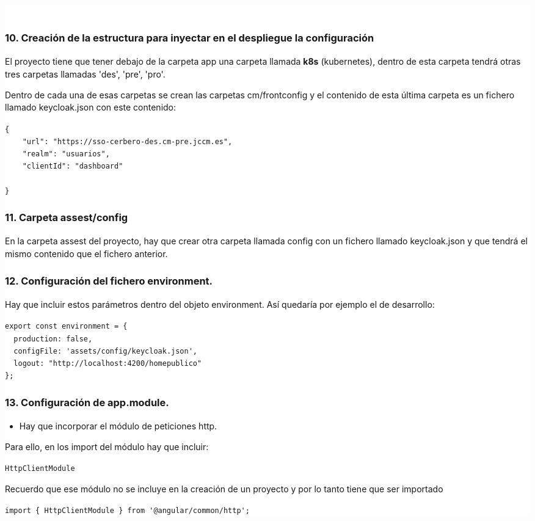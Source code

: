 ```


```

### 10. Creación de la estructura para inyectar en el despliegue la configuración

El proyecto tiene que tener debajo de la carpeta app una carpeta llamada __k8s__  (kubernetes), dentro de esta carpeta tendrá otras tres carpetas llamadas 'des', 'pre', 'pro'.

Dentro de cada una de esas carpetas se crean las carpetas cm/frontconfig y el contenido de esta última carpeta es un fichero llamado keycloak.json con este contenido:

```
{
    "url": "https://sso-cerbero-des.cm-pre.jccm.es",
    "realm": "usuarios",
    "clientId": "dashboard"
    
}

```

### 11. Carpeta assest/config

En la carpeta assest del proyecto, hay que crear otra carpeta llamada config con un fichero llamado keycloak.json y que tendrá el mismo contenido que el fichero anterior.

### 12. Configuración del fichero environment.

Hay que incluir estos parámetros dentro del objeto environment. Así quedaría por ejemplo el de desarrollo:

```
export const environment = {
  production: false,
  configFile: 'assets/config/keycloak.json',
  logout: "http://localhost:4200/homepublico"
};
```

### 13. Configuración de app.module.

* Hay que incorporar el módulo de peticiones http.

Para ello, en los import del módulo hay que incluir:

```
HttpClientModule
```
Recuerdo que ese módulo no se incluye en la creación de un proyecto y por lo tanto tiene que ser importado
```
import { HttpClientModule } from '@angular/common/http';
```
